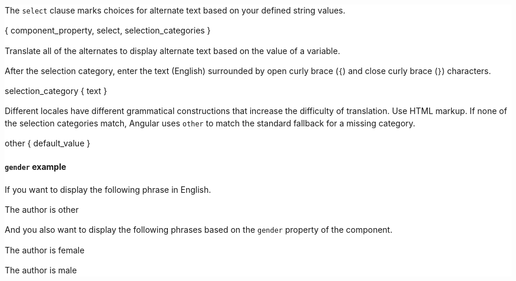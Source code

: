 The `select` clause marks choices for alternate text based on your defined string values.



<code-example>

{ component_property, select, selection_categories }

</code-example>

Translate all of the alternates to display alternate text based on the value of a variable.

After the selection category, enter the text \(English\) surrounded by open curly brace \(`{`\) and close curly brace \(`}`\) characters.



<code-example>

selection_category { text }

</code-example>

Different locales have different grammatical constructions that increase the difficulty of translation.
Use HTML markup.
If none of the selection categories match, Angular uses `other` to match the standard fallback for a missing category.



<code-example>

other { default_value }

</code-example>

#### `gender` example

If you want to display the following phrase in English.



<code-example>

The author is other

</code-example>

And you also want to display the following phrases based on the `gender` property of the component.



<code-example>

The author is female

</code-example>



<code-example>

The author is male

</code-example>
